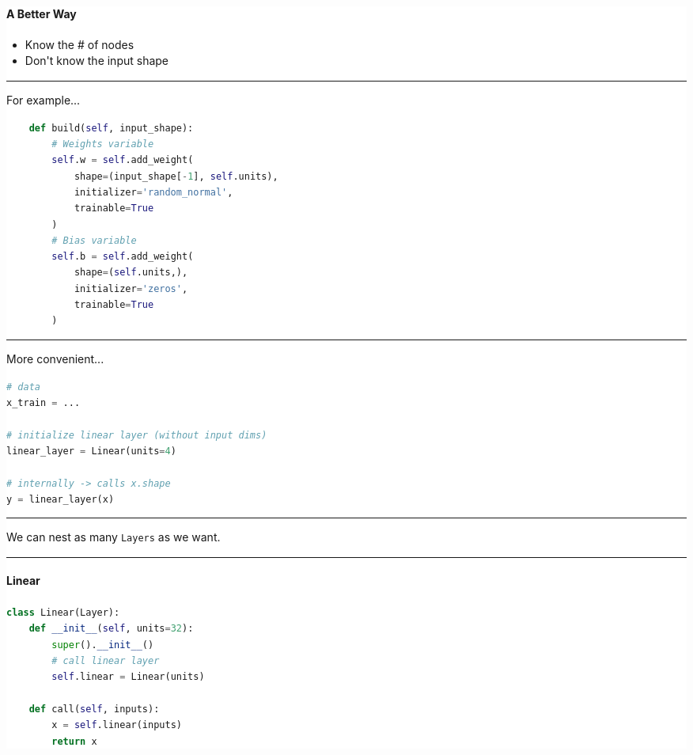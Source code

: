 #### A Better Way

* Know the # of nodes 
* Don't know the input shape

----

For example...

```python
    def build(self, input_shape):
        # Weights variable
        self.w = self.add_weight(
            shape=(input_shape[-1], self.units), 
            initializer='random_normal',
            trainable=True
        )
        # Bias variable
        self.b = self.add_weight(
            shape=(self.units,),
            initializer='zeros',
            trainable=True
        )
```

----

More convenient...
```python
# data
x_train = ...

# initialize linear layer (without input dims)
linear_layer = Linear(units=4)

# internally -> calls x.shape
y = linear_layer(x)
```

---

We can nest as many `Layers` as we want.

----

#### Linear

```python
class Linear(Layer):
    def __init__(self, units=32):
        super().__init__()
        # call linear layer
        self.linear = Linear(units)

    def call(self, inputs):
        x = self.linear(inputs)
        return x
```
